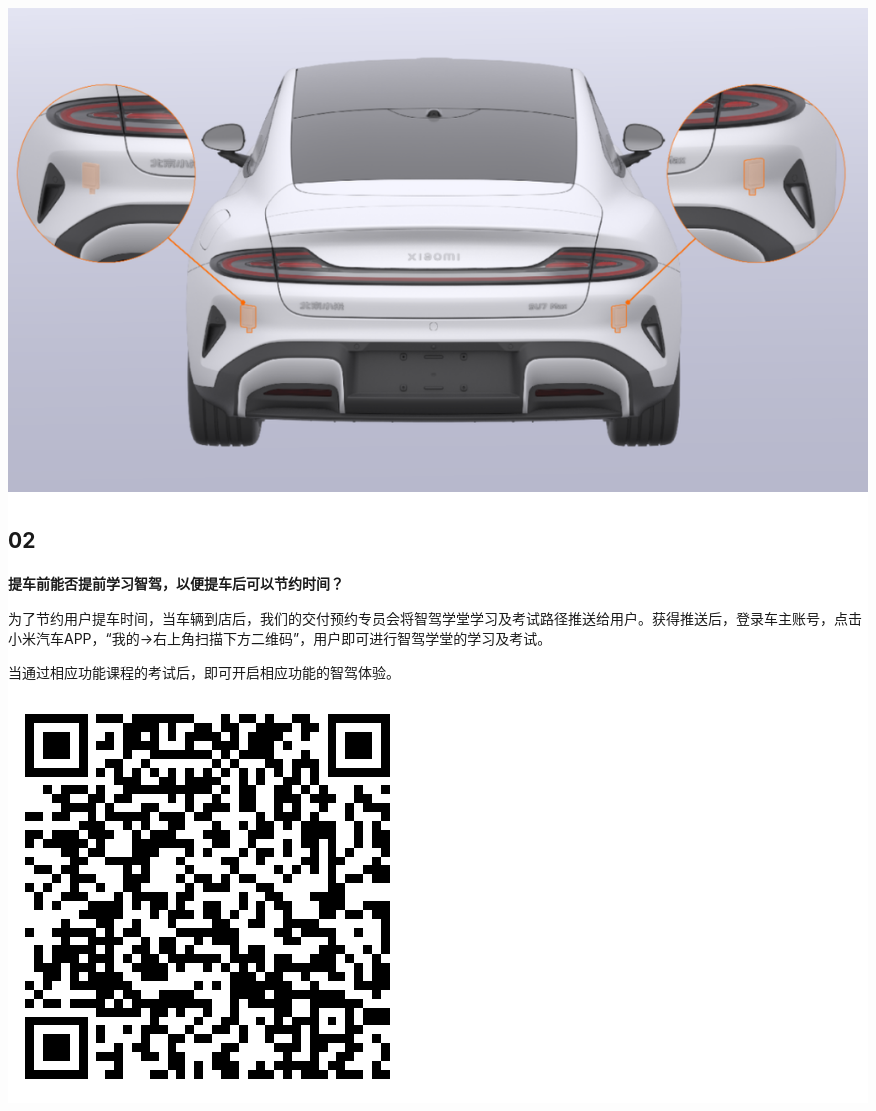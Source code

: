 ![img_38f425fd.jpg](images/img_38f425fd.jpg)


## **02**


**提车前能否提前学习智驾，以便提车后可以节约时间？**

为了节约用户提车时间，当车辆到店后，我们的交付预约专员会将智驾学堂学习及考试路径推送给用户。获得推送后，登录车主账号，点击小米汽车APP，“我的→右上角扫描下方二维码”，用户即可进行智驾学堂的学习及考试。

当通过相应功能课程的考试后，即可开启相应功能的智驾体验。

  

![img_70fa6c6a.jpg](images/img_70fa6c6a.jpg)
